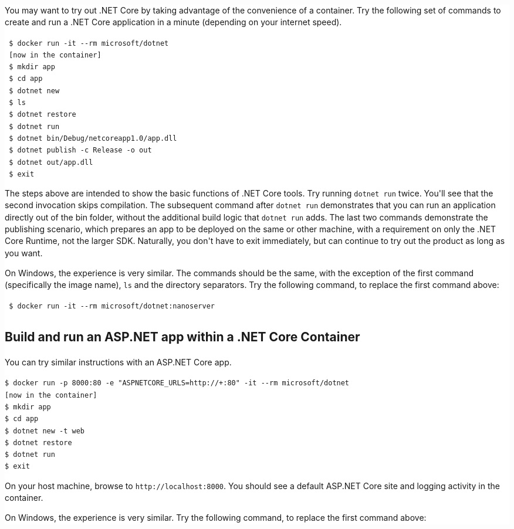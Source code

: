 You may want to try out .NET Core by taking advantage of the convenience of a container. Try the following set of commands to create and run a .NET Core application in a minute (depending on your internet speed).

```console
 $ docker run -it --rm microsoft/dotnet
 [now in the container]
 $ mkdir app
 $ cd app
 $ dotnet new
 $ ls
 $ dotnet restore
 $ dotnet run
 $ dotnet bin/Debug/netcoreapp1.0/app.dll
 $ dotnet publish -c Release -o out
 $ dotnet out/app.dll
 $ exit
 ```

 The steps above are intended to show the basic functions of .NET Core tools. Try running `dotnet run` twice. You'll see that the second invocation skips compilation. The subsequent command after `dotnet run` demonstrates that you can run an application directly out of the bin folder, without the additional build logic that `dotnet run` adds. The last two commands demonstrate the publishing scenario, which prepares an app to be deployed on the same or other machine, with a requirement on only the .NET Core Runtime, not the larger SDK. Naturally, you don't have to exit immediately, but can continue to try out the product as long as you want.

 On Windows, the experience is very similar. The commands should be the same, with the exception of the first command (specifically the image name), `ls` and the directory separators. Try the following command, to replace the first command above:

 ```console
  $ docker run -it --rm microsoft/dotnet:nanoserver
 ```

## Build and run an ASP.NET app within a .NET Core Container

 You can try similar instructions with an ASP.NET Core app. 

 ```console
$ docker run -p 8000:80 -e "ASPNETCORE_URLS=http://+:80" -it --rm microsoft/dotnet
[now in the container]
$ mkdir app
$ cd app
$ dotnet new -t web
$ dotnet restore
$ dotnet run
$ exit
 ```

On your host machine, browse to `http://localhost:8000`. You should see a default ASP.NET Core site and logging activity in the container.

On Windows, the experience is very similar. Try the following command, to replace the first command above:
